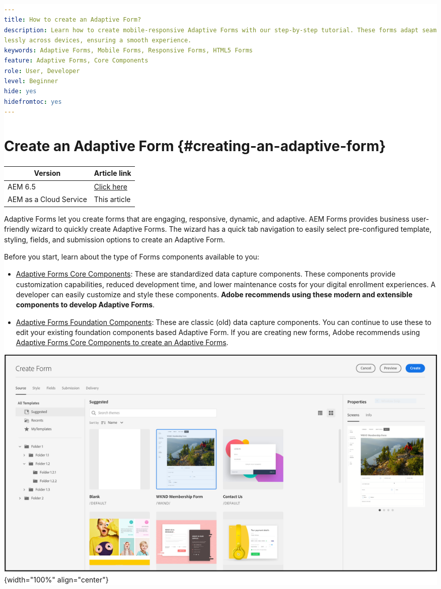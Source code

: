 ```yaml
---
title: How to create an Adaptive Form?
description: Learn how to create mobile-responsive Adaptive Forms with our step-by-step tutorial. These forms adapt seamlessly across devices, ensuring a smooth experience. 
keywords: Adaptive Forms, Mobile Forms, Responsive Forms, HTML5 Forms
feature: Adaptive Forms, Core Components
role: User, Developer
level: Beginner
hide: yes
hidefromtoc: yes
---
```


# Create an Adaptive Form {#creating-an-adaptive-form}

| Version | Article link |
| -------- | ---------------------------- |
| AEM 6.5  |    [Click here](https://experienceleague.adobe.com/docs/experience-manager-65/forms/adaptive-forms-basic-authoring/creating-adaptive-form.html)                  |
| AEM as a Cloud Service     | This article   |

Adaptive Forms let you create forms that are engaging, responsive, dynamic, and adaptive. AEM Forms provides business user-friendly wizard to quickly create Adaptive Forms. The wizard has a quick tab navigation to easily select pre-configured template, styling, fields, and submission options to create an Adaptive Form. 

Before you start, learn about the type of Forms components available to you: 

* [Adaptive Forms Core Components](https://experienceleague.adobe.com/docs/experience-manager-core-components/using/adaptive-forms/introduction.html?lang=en): These are standardized data capture components. These components provide customization capabilities, reduced development time, and lower maintenance costs for your digital enrollment experiences. A developer can easily customize and style these components. **Adobe recommends using these modern and extensible components to develop Adaptive Forms**.  

* [Adaptive Forms Foundation Components](creating-adaptive-form.md): These are classic (old) data capture components. You can continue to use these to edit your existing foundation components based Adaptive Form. If you are creating new forms, Adobe recommends using  [Adaptive Forms Core Components to create an Adaptive Forms](#create-an-adaptive-form-core-components). 

![Wizard to create an Adaptive Form](/help/release-notes/assets/wizard.png){width="100%" align="center"}
